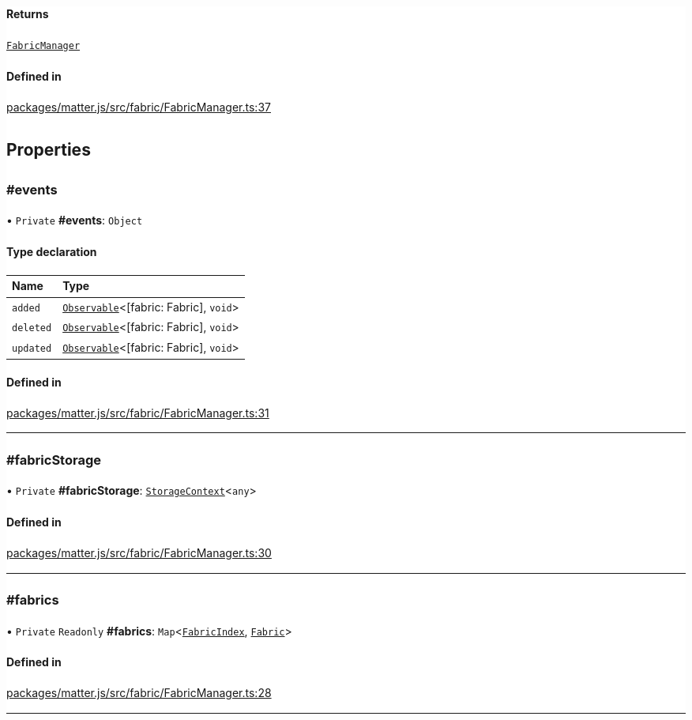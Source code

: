 #### Returns

[`FabricManager`](fabric_export.FabricManager.md)

#### Defined in

[packages/matter.js/src/fabric/FabricManager.ts:37](https://github.com/project-chip/matter.js/blob/2d9f2165d2672864fda3496a6d0d5f93597f82c6/packages/matter.js/src/fabric/FabricManager.ts#L37)

## Properties

### #events

• `Private` **#events**: `Object`

#### Type declaration

| Name | Type |
| :------ | :------ |
| `added` | [`Observable`](../interfaces/util_export.Observable.md)\<[fabric: Fabric], `void`\> |
| `deleted` | [`Observable`](../interfaces/util_export.Observable.md)\<[fabric: Fabric], `void`\> |
| `updated` | [`Observable`](../interfaces/util_export.Observable.md)\<[fabric: Fabric], `void`\> |

#### Defined in

[packages/matter.js/src/fabric/FabricManager.ts:31](https://github.com/project-chip/matter.js/blob/2d9f2165d2672864fda3496a6d0d5f93597f82c6/packages/matter.js/src/fabric/FabricManager.ts#L31)

___

### #fabricStorage

• `Private` **#fabricStorage**: [`StorageContext`](storage_export.StorageContext.md)\<`any`\>

#### Defined in

[packages/matter.js/src/fabric/FabricManager.ts:30](https://github.com/project-chip/matter.js/blob/2d9f2165d2672864fda3496a6d0d5f93597f82c6/packages/matter.js/src/fabric/FabricManager.ts#L30)

___

### #fabrics

• `Private` `Readonly` **#fabrics**: `Map`\<[`FabricIndex`](../modules/datatype_export.md#fabricindex), [`Fabric`](fabric_export.Fabric.md)\>

#### Defined in

[packages/matter.js/src/fabric/FabricManager.ts:28](https://github.com/project-chip/matter.js/blob/2d9f2165d2672864fda3496a6d0d5f93597f82c6/packages/matter.js/src/fabric/FabricManager.ts#L28)

___
